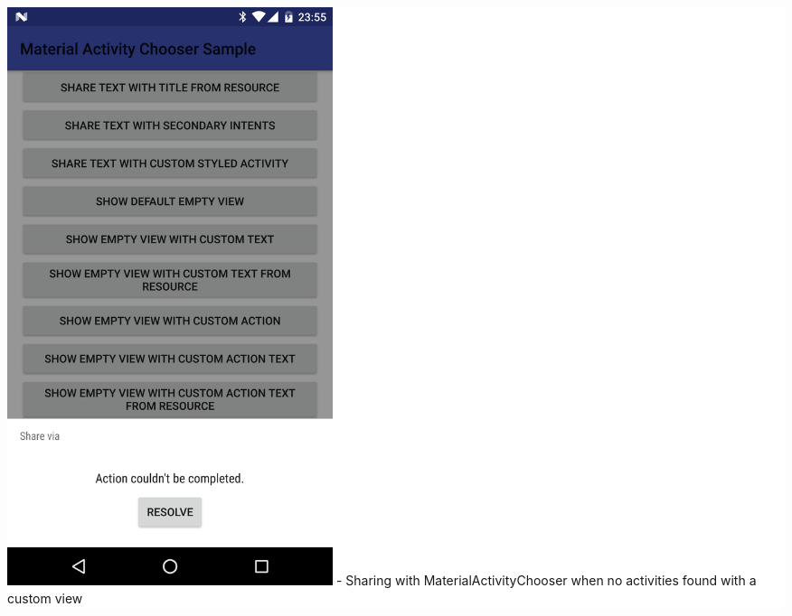 <img src ="./screenshots/empty_view.png" width="360" height="640"/>
  - Sharing with MaterialActivityChooser when no activities found with a custom view<br/>